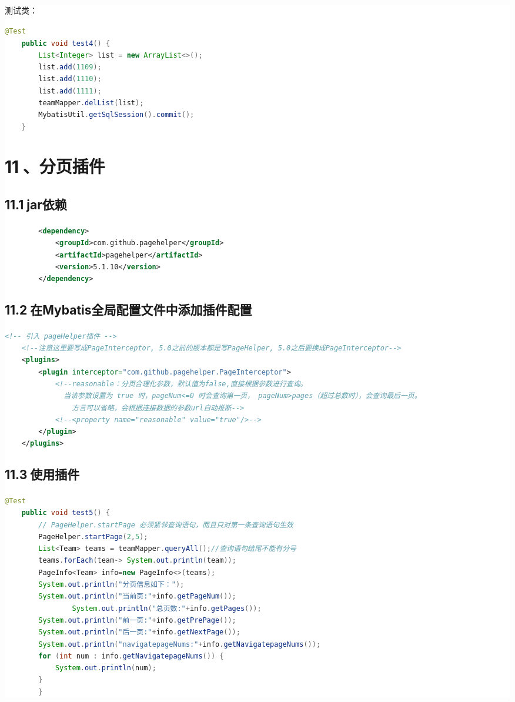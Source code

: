 测试类：

```java
@Test
    public void test4() {
        List<Integer> list = new ArrayList<>();
        list.add(1109);
        list.add(1110);
        list.add(1111);
        teamMapper.delList(list);
        MybatisUtil.getSqlSession().commit();
    }
```

# 11 、分页插件

## 11.1 jar依赖

```xml
		<dependency>
            <groupId>com.github.pagehelper</groupId>
            <artifactId>pagehelper</artifactId>
            <version>5.1.10</version>
        </dependency>
```

## 11.2 在Mybatis全局配置文件中添加插件配置

```xml
<!-- 引入 pageHelper插件 -->
    <!--注意这里要写成PageInterceptor, 5.0之前的版本都是写PageHelper, 5.0之后要换成PageInterceptor-->
    <plugins>
        <plugin interceptor="com.github.pagehelper.PageInterceptor">
            <!--reasonable：分页合理化参数，默认值为false,直接根据参数进行查询。
              当该参数设置为 true 时，pageNum<=0 时会查询第一页， pageNum>pages（超过总数时），会查询最后一页。
				方言可以省略，会根据连接数据的参数url自动推断-->
            <!--<property name="reasonable" value="true"/>-->
        </plugin>
    </plugins>
```

## 11.3 使用插件

```java
@Test
    public void test5() {
        // PageHelper.startPage 必须紧邻查询语句，而且只对第一条查询语句生效
        PageHelper.startPage(2,5);
        List<Team> teams = teamMapper.queryAll();//查询语句结尾不能有分号
        teams.forEach(team-> System.out.println(team));
        PageInfo<Team> info=new PageInfo<>(teams);
        System.out.println("分页信息如下：");
        System.out.println("当前页:"+info.getPageNum());
                System.out.println("总页数:"+info.getPages());
        System.out.println("前一页:"+info.getPrePage());
        System.out.println("后一页:"+info.getNextPage());
        System.out.println("navigatepageNums:"+info.getNavigatepageNums());
        for (int num : info.getNavigatepageNums()) {
            System.out.println(num);
        }
        }
```
